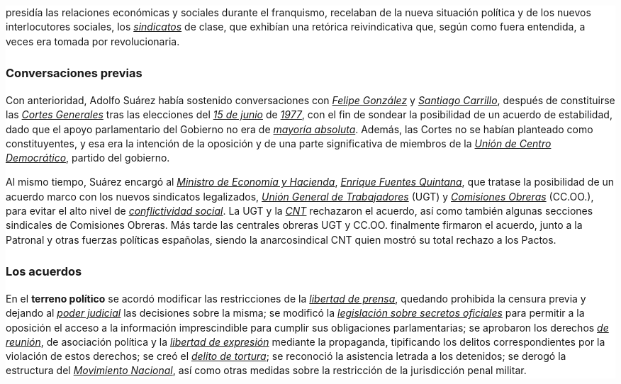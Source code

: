 presidía las relaciones económicas y sociales durante el franquismo,
recelaban de la nueva situación política y de los nuevos interlocutores
sociales, los [*sindicatos*](https://es.wikipedia.org/wiki/Sindicato) de
clase, que exhibían una retórica reivindicativa que, según como fuera
entendida, a veces era tomada por revolucionaria.

### Conversaciones previas

Con anterioridad, Adolfo Suárez había sostenido conversaciones
con [*Felipe
González*](https://es.wikipedia.org/wiki/Felipe_González) y [*Santiago
Carrillo*](https://es.wikipedia.org/wiki/Santiago_Carrillo), después de
constituirse las [*Cortes
Generales*](https://es.wikipedia.org/wiki/Cortes_Generales) tras las
elecciones del [*15 de
junio*](https://es.wikipedia.org/wiki/15_de_junio) de [*1977*](https://es.wikipedia.org/wiki/1977),
con el fin de sondear la posibilidad de un acuerdo de estabilidad, dado
que el apoyo parlamentario del Gobierno no era de [*mayoría
absoluta*](https://es.wikipedia.org/wiki/Mayoría_absoluta). Además, las
Cortes no se habían planteado como constituyentes, y esa era la
intención de la oposición y de una parte significativa de miembros de
la [*Unión de Centro
Democrático*](https://es.wikipedia.org/wiki/Unión_de_Centro_Democrático_(España)),
partido del gobierno.

Al mismo tiempo, Suárez encargó al [*Ministro de Economía y
Hacienda*](https://es.wikipedia.org/wiki/Ministro_de_Economía_y_Hacienda_de_España), [*Enrique
Fuentes
Quintana*](https://es.wikipedia.org/wiki/Enrique_Fuentes_Quintana), que
tratase la posibilidad de un acuerdo marco con los nuevos sindicatos
legalizados, [*Unión General de
Trabajadores*](https://es.wikipedia.org/wiki/Unión_General_de_Trabajadores) (UGT)
y [*Comisiones
Obreras*](https://es.wikipedia.org/wiki/Comisiones_Obreras) (CC.OO.),
para evitar el alto nivel de [*conflictividad
social*](https://es.wikipedia.org/wiki/Conflictividad_social). La UGT y
la [*CNT*](https://es.wikipedia.org/wiki/Confederación_Nacional_del_Trabajo) rechazaron
el acuerdo, así como también algunas secciones sindicales de Comisiones
Obreras. Más tarde las centrales obreras UGT y CC.OO. finalmente
firmaron el acuerdo, junto a la Patronal y otras fuerzas políticas
españolas, siendo la anarcosindical CNT quien mostró su total rechazo a
los Pactos.

### Los acuerdos

En el **terreno político** se acordó modificar las restricciones de
la [*libertad de
prensa*](https://es.wikipedia.org/wiki/Libertad_de_prensa), quedando
prohibida la censura previa y dejando al [*poder
judicial*](https://es.wikipedia.org/wiki/Poder_judicial) las decisiones
sobre la misma; se modificó la [*legislación sobre secretos
oficiales*](https://es.wikipedia.org/wiki/Ley_de_secretos_oficiales) para
permitir a la oposición el acceso a la información imprescindible para
cumplir sus obligaciones parlamentarias; se aprobaron los derechos [*de
reunión*](https://es.wikipedia.org/wiki/Derecho_de_reunión), de
asociación política y la [*libertad de
expresión*](https://es.wikipedia.org/wiki/Libertad_de_expresión) mediante
la propaganda, tipificando los delitos correspondientes por la violación
de estos derechos; se creó el [*delito de
tortura*](https://es.wikipedia.org/w/index.php?title=Delito_de_tortura&action=edit&redlink=1);
se reconoció la asistencia letrada a los detenidos; se derogó la
estructura del [*Movimiento
Nacional*](https://es.wikipedia.org/wiki/Movimiento_Nacional), así como
otras medidas sobre la restricción de la jurisdicción penal militar.
